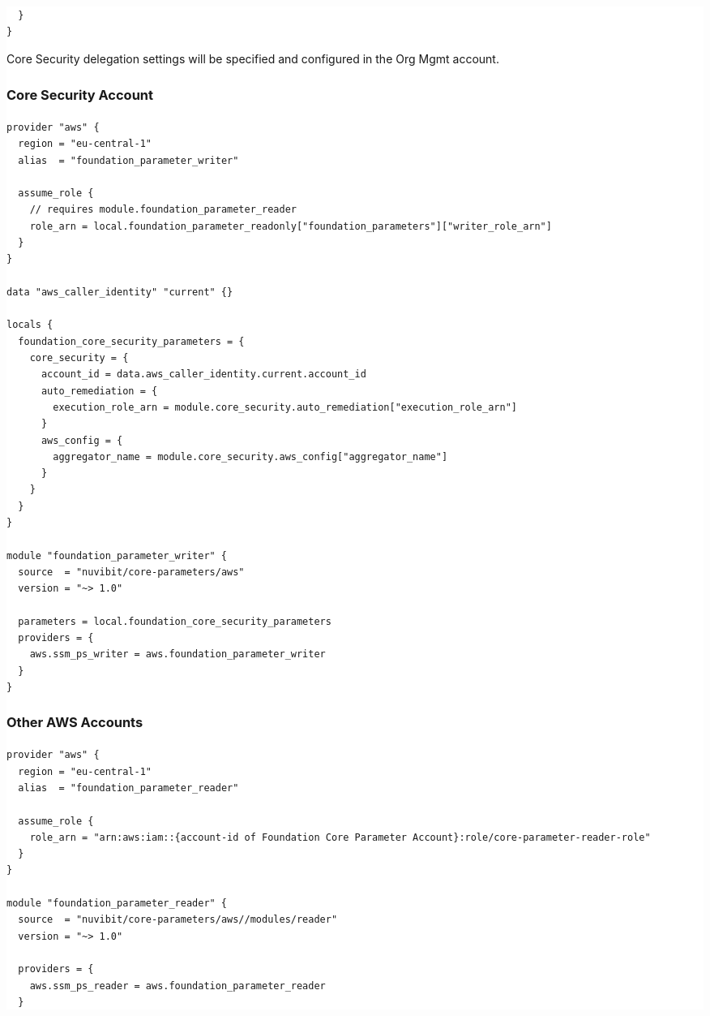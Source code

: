 ```hcl
  }
}
```
Core Security delegation settings will be specified and configured in the Org Mgmt account.

### Core Security Account
```hcl
provider "aws" {
  region = "eu-central-1"
  alias  = "foundation_parameter_writer"

  assume_role {
    // requires module.foundation_parameter_reader
    role_arn = local.foundation_parameter_readonly["foundation_parameters"]["writer_role_arn"]
  }
}

data "aws_caller_identity" "current" {}

locals {
  foundation_core_security_parameters = {
    core_security = {
      account_id = data.aws_caller_identity.current.account_id
      auto_remediation = {
        execution_role_arn = module.core_security.auto_remediation["execution_role_arn"]
      }
      aws_config = {
        aggregator_name = module.core_security.aws_config["aggregator_name"]
      }
    }
  }
}

module "foundation_parameter_writer" {
  source  = "nuvibit/core-parameters/aws"
  version = "~> 1.0"

  parameters = local.foundation_core_security_parameters
  providers = {
    aws.ssm_ps_writer = aws.foundation_parameter_writer
  }
}
```

### Other AWS Accounts
```hcl
provider "aws" {
  region = "eu-central-1"
  alias  = "foundation_parameter_reader"

  assume_role {
    role_arn = "arn:aws:iam::{account-id of Foundation Core Parameter Account}:role/core-parameter-reader-role"
  }
}

module "foundation_parameter_reader" {
  source  = "nuvibit/core-parameters/aws//modules/reader"
  version = "~> 1.0"

  providers = {
    aws.ssm_ps_reader = aws.foundation_parameter_reader
  }
```

[nuvibit-shield]: https://img.shields.io/badge/maintained%20by-nuvibit.com-%235849a6.svg?style=flat&color=1c83ba
[nuvibit-url]: https://nuvibit.com
[terraform-version-shield]: https://img.shields.io/badge/terraform-%3E%3D1.0.0-blue.svg?style=flat&color=blueviolet
[terraform-version-url]: https://www.terraform.io/upgrade-guides/1-0.html
[release-shield]: https://img.shields.io/github/v/release/nuvibit/terraform-aws-core-parameters?style=flat&color=success
[architecture-png]: https://github.com/nuvibit/terraform-aws-core-parameters/blob/main/docs/architecture.png?raw=true
[release-url]: https://github.com/nuvibit/terraform-aws-core-parameters/releases
[contributors-url]: https://github.com/nuvibit/terraform-aws-core-parameters/graphs/contributors
[license-url]: https://github.com/nuvibit/terraform-aws-core-parameters/tree/main/LICENSE
[terraform-url]: https://www.terraform.io
[aws-url]: https://aws.amazon.com
[core-parameters-test-url]: https://github.com/nuvibit/terraform-aws-core-parameters/tree/main/examples/complete